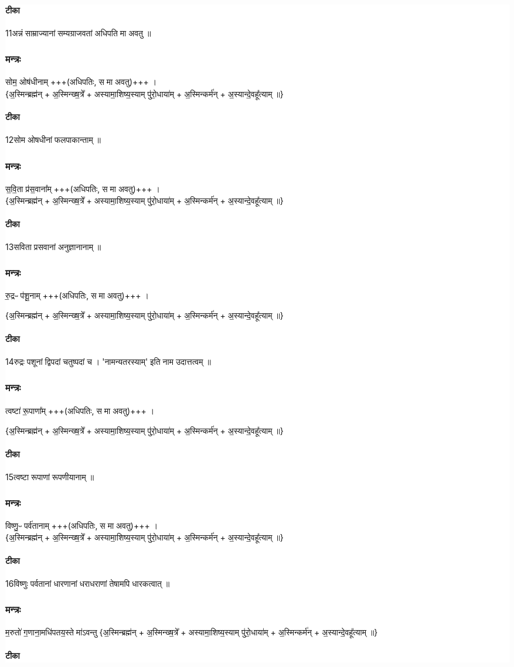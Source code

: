 ####  टीका

11अन्नं साम्राज्यानां सम्यग्राजवतां अधिपति मा अवतु ॥
### मन्त्रः
सोम॒ ओष॑धीनाम् +++(अधिपतिः, स मा अवतु)+++
।   
{अ॒स्मिन्ब्रह्म॑न्‌ + अ॒स्मिन्ख्ष॒त्रे᳚ + अस्यामा॒शिष्य॒स्याम् पु॑रो॒धाया॑म् + अ॒स्मिन्कर्म॑न् + अ॒स्यान्दे॒वहू᳚त्याम् ॥}    
####  टीका

12सोम ओषधीनां फलपाकान्ताम् ॥
### मन्त्रः
स॒वि॒ता प्र॑स॒वाना᳚म्   +++(अधिपतिः, स मा अवतु)+++ ।   
{अ॒स्मिन्ब्रह्म॑न्‌ + अ॒स्मिन्ख्ष॒त्रे᳚ + अस्यामा॒शिष्य॒स्याम् पु॑रो॒धाया॑म् + अ॒स्मिन्कर्म॑न् + अ॒स्यान्दे॒वहू᳚त्याम् ॥}    
####  टीका

13सविता प्रसवानां अनुज्ञानानाम् ॥
### मन्त्रः
रु॒द्रᳶ प॑शू॒नाम् +++(अधिपतिः, स मा अवतु)+++ ।   

{अ॒स्मिन्ब्रह्म॑न्‌ + अ॒स्मिन्ख्ष॒त्रे᳚ + अस्यामा॒शिष्य॒स्याम् पु॑रो॒धाया॑म् + अ॒स्मिन्कर्म॑न् + अ॒स्यान्दे॒वहू᳚त्याम् ॥}    
####  टीका

14रुद्रः पशूनां द्विपदां चतुष्पदां च । 'नामन्यतरस्याम्' इति नाम उदात्तत्वम् ॥
### मन्त्रः
त्वष्टा॑ रू॒पाणा᳚म्   +++(अधिपतिः, स मा अवतु)+++ ।   

{अ॒स्मिन्ब्रह्म॑न्‌ + अ॒स्मिन्ख्ष॒त्रे᳚ + अस्यामा॒शिष्य॒स्याम् पु॑रो॒धाया॑म् + अ॒स्मिन्कर्म॑न् + अ॒स्यान्दे॒वहू᳚त्याम् ॥}    
####  टीका

15त्वष्टा रूपाणां रूपणीयानाम् ॥
### मन्त्रः

विष्णु॒ᳶ पर्व॑तानाम्    +++(अधिपतिः, स मा अवतु)+++  ।   
{अ॒स्मिन्ब्रह्म॑न्‌ + अ॒स्मिन्ख्ष॒त्रे᳚ + अस्यामा॒शिष्य॒स्याम् पु॑रो॒धाया॑म् + अ॒स्मिन्कर्म॑न् + अ॒स्यान्दे॒वहू᳚त्याम् ॥}   

####  टीका

16विष्णुः पर्वतानां धारणानां धराधराणां तेषामपि धारकत्वात् ॥
### मन्त्रः
म॒रुतो॑ ग॒णाना॒मधि॑पतय॒स्ते मा॑ऽवन्तु
{अ॒स्मिन्ब्रह्म॑न्‌ + अ॒स्मिन्ख्ष॒त्रे᳚ + अस्यामा॒शिष्य॒स्याम् पु॑रो॒धाया॑म् + अ॒स्मिन्कर्म॑न् + अ॒स्यान्दे॒वहू᳚त्याम् ॥}   
####  टीका
